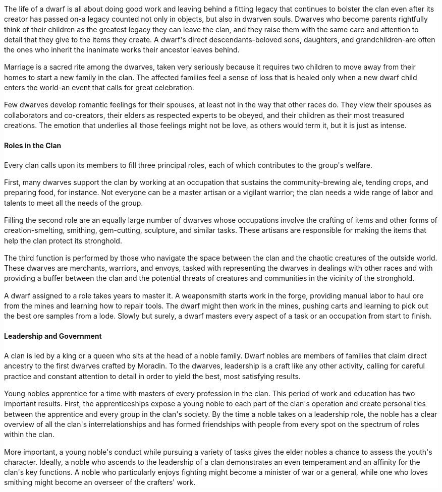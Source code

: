 The life of a dwarf is all about doing good work and leaving behind a fitting legacy that continues to bolster the clan even after its creator has passed on-a legacy counted not only in objects, but also in dwarven souls. Dwarves who become parents rightfully think of their children as the greatest legacy they can leave the clan, and they raise them with the same care and attention to detail that they give to the items they create. A dwarf's direct descendants-beloved sons, daughters, and grandchildren-are often the ones who inherit the inanimate works their ancestor leaves behind.

Marriage is a sacred rite among the dwarves, taken very seriously because it requires two children to move away from their homes to start a new family in the clan. The affected families feel a sense of loss that is healed only when a new dwarf child enters the world-an event that calls for great celebration.

Few dwarves develop romantic feelings for their spouses, at least not in the way that other races do. They view their spouses as collaborators and co-creators, their elders as respected experts to be obeyed, and their children as their most treasured creations. The emotion that underlies all those feelings might not be love, as others would term it, but it is just as intense.

#### Roles in the Clan

Every clan calls upon its members to fill three principal roles, each of which contributes to the group's welfare.

First, many dwarves support the clan by working at an occupation that sustains the community-brewing ale, tending crops, and preparing food, for instance. Not everyone can be a master artisan or a vigilant warrior; the clan needs a wide range of labor and talents to meet all the needs of the group.

Filling the second role are an equally large number of dwarves whose occupations involve the crafting of items and other forms of creation-smelting, smithing, gem-cutting, sculpture, and similar tasks. These artisans are responsible for making the items that help the clan protect its stronghold.

The third function is performed by those who navigate the space between the clan and the chaotic creatures of the outside world. These dwarves are merchants, warriors, and envoys, tasked with representing the dwarves in dealings with other races and with providing a buffer between the clan and the potential threats of creatures and communities in the vicinity of the stronghold.

A dwarf assigned to a role takes years to master it. A weaponsmith starts work in the forge, providing manual labor to haul ore from the mines and learning how to repair tools. The dwarf might then work in the mines, pushing carts and learning to pick out the best ore samples from a lode. Slowly but surely, a dwarf masters every aspect of a task or an occupation from start to finish.

#### Leadership and Government

A clan is led by a king or a queen who sits at the head of a noble family. Dwarf nobles are members of families that claim direct ancestry to the first dwarves crafted by Moradin. To the dwarves, leadership is a craft like any other activity, calling for careful practice and constant attention to detail in order to yield the best, most satisfying results.

Young nobles apprentice for a time with masters of every profession in the clan. This period of work and education has two important results. First, the apprenticeships expose a young noble to each part of the clan's operation and create personal ties between the apprentice and every group in the clan's society. By the time a noble takes on a leadership role, the noble has a clear overview of all the clan's interrelationships and has formed friendships with people from every spot on the spectrum of roles within the clan.

More important, a young noble's conduct while pursuing a variety of tasks gives the elder nobles a chance to assess the youth's character. Ideally, a noble who ascends to the leadership of a clan demonstrates an even temperament and an affinity for the clan's key functions. A noble who particularly enjoys fighting might become a minister of war or a general, while one who loves smithing might become an overseer of the crafters' work.
